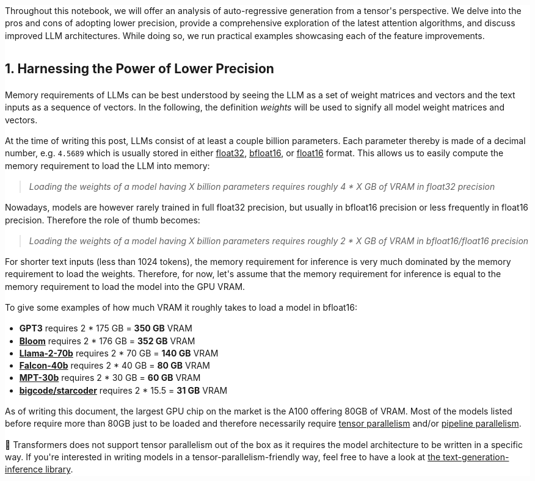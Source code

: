 Throughout this notebook, we will offer an analysis of auto-regressive generation from a tensor's perspective. We delve into the pros and cons of adopting lower precision, provide a comprehensive exploration of the latest attention algorithms, and discuss improved LLM architectures. While doing so, we run practical examples showcasing each of the feature improvements.
 
## 1. Harnessing the Power of Lower Precision

Memory requirements of LLMs can be best understood by seeing the LLM as a set of weight matrices and vectors and the text inputs as a sequence of vectors. In the following, the definition *weights* will be used to signify all model weight matrices and vectors.

At the time of writing this post, LLMs consist of at least a couple billion parameters. Each parameter thereby is made of a decimal number, e.g. `4.5689` which is usually stored in either [float32](https://en.wikipedia.org/wiki/Single-precision_floating-point_format), [bfloat16](https://en.wikipedia.org/wiki/Bfloat16_floating-point_format), or [float16](https://en.wikipedia.org/wiki/Half-precision_floating-point_format) format. This allows us to easily compute the memory requirement to load the LLM into memory:

> *Loading the weights of a model having X billion parameters requires roughly 4 * X GB of VRAM in float32 precision*

Nowadays, models are however rarely trained in full float32 precision, but usually in bfloat16 precision or less frequently in float16 precision. Therefore the role of thumb becomes:

> *Loading the weights of a model having X billion parameters requires roughly 2 * X GB of VRAM in bfloat16/float16 precision*

For shorter text inputs (less than 1024 tokens), the memory requirement for inference is very much dominated by the memory requirement to load the weights. Therefore, for now, let's assume that the memory requirement for inference is equal to the memory requirement to load the model into the GPU VRAM.

To give some examples of how much VRAM it roughly takes to load a model in bfloat16:

-   **GPT3** requires 2 \* 175 GB = **350 GB** VRAM
-   [**Bloom**](https://huggingface.co/bigscience/bloom) requires 2 \* 176 GB = **352 GB** VRAM
-   [**Llama-2-70b**](https://huggingface.co/meta-llama/Llama-2-70b-hf) requires 2 \* 70 GB = **140 GB** VRAM
-   [**Falcon-40b**](https://huggingface.co/tiiuae/falcon-40b) requires 2 \* 40 GB = **80 GB** VRAM
-   [**MPT-30b**](https://huggingface.co/mosaicml/mpt-30b) requires 2 \* 30 GB = **60 GB** VRAM
-   [**bigcode/starcoder**](https://huggingface.co/bigcode/starcoder) requires 2 \* 15.5 = **31 GB** VRAM

As of writing this document, the largest GPU chip on the market is the A100 offering 80GB of VRAM. Most of the models listed before require more than 80GB just to be loaded and therefore necessarily require [tensor parallelism](https://huggingface.co/docs/transformers/perf_train_gpu_many#tensor-parallelism) and/or [pipeline parallelism](https://huggingface.co/docs/transformers/perf_train_gpu_many#naive-model-parallelism-vertical-and-pipeline-parallelism).

🤗 Transformers does not support tensor parallelism out of the box as it requires the model architecture to be written in a specific way. If you're interested in writing models in a tensor-parallelism-friendly way, feel free to have a look at [the text-generation-inference library](https://github.com/huggingface/text-generation-inference/tree/main/server/text_generation_server/models/custom_modeling).

